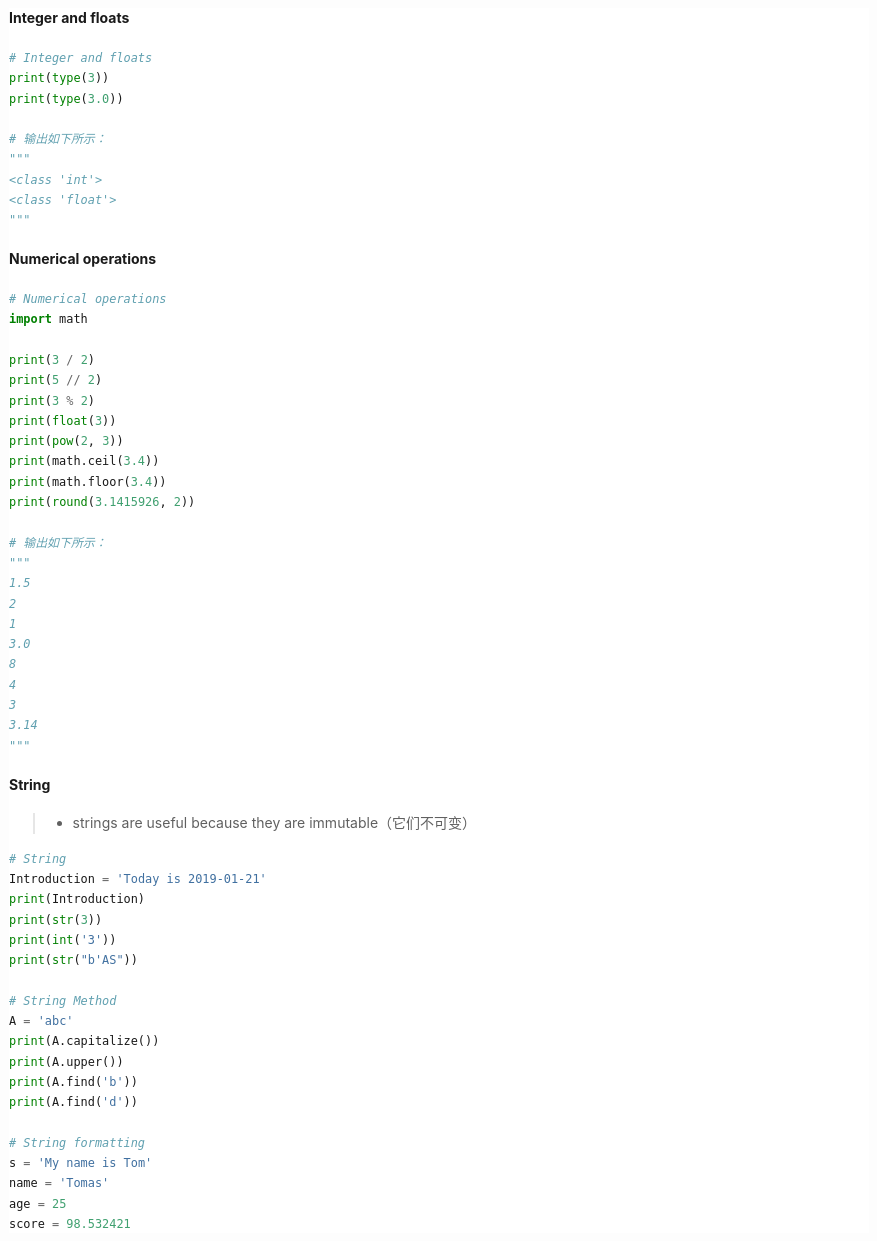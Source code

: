 #### Integer and floats

```python
# Integer and floats
print(type(3))
print(type(3.0))

# 输出如下所示：
"""
<class 'int'>
<class 'float'>
"""
```

#### Numerical operations

```python
# Numerical operations
import math

print(3 / 2)
print(5 // 2)
print(3 % 2)
print(float(3))
print(pow(2, 3))
print(math.ceil(3.4))
print(math.floor(3.4))
print(round(3.1415926, 2))

# 输出如下所示：
"""
1.5
2
1
3.0
8
4
3
3.14
"""
```

#### String

> - strings are useful because they are immutable（它们不可变）

```python
# String
Introduction = 'Today is 2019-01-21'
print(Introduction)
print(str(3))
print(int('3'))
print(str("b'AS"))

# String Method
A = 'abc'
print(A.capitalize())
print(A.upper())
print(A.find('b'))
print(A.find('d'))

# String formatting
s = 'My name is Tom'
name = 'Tomas'
age = 25
score = 98.532421
```